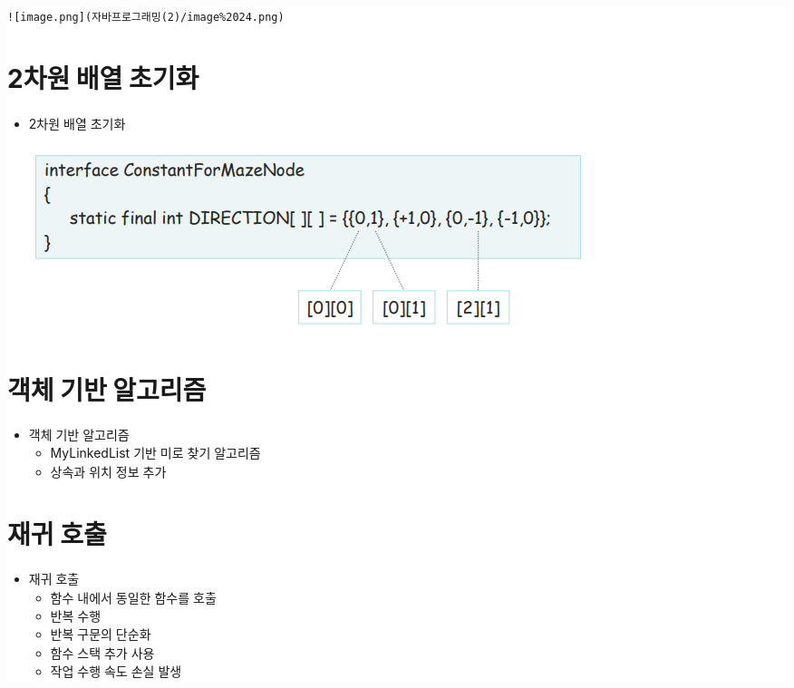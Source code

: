     ![image.png](자바프로그래밍(2)/image%2024.png)
    

# 2차원 배열 초기화

- 2차원 배열 초기화
    
    ![image.png](자바프로그래밍(2)/image%2025.png)
    

# 객체 기반 알고리즘

- 객체 기반 알고리즘
    - MyLinkedList 기반 미로 찾기 알고리즘
    - 상속과 위치 정보 추가

# 재귀 호출

- 재귀 호출
    - 함수 내에서 동일한 함수를 호출
    - 반복 수행
    - 반복 구문의 단순화
    - 함수 스택 추가 사용
    - 작업 수행 속도 손실 발생
